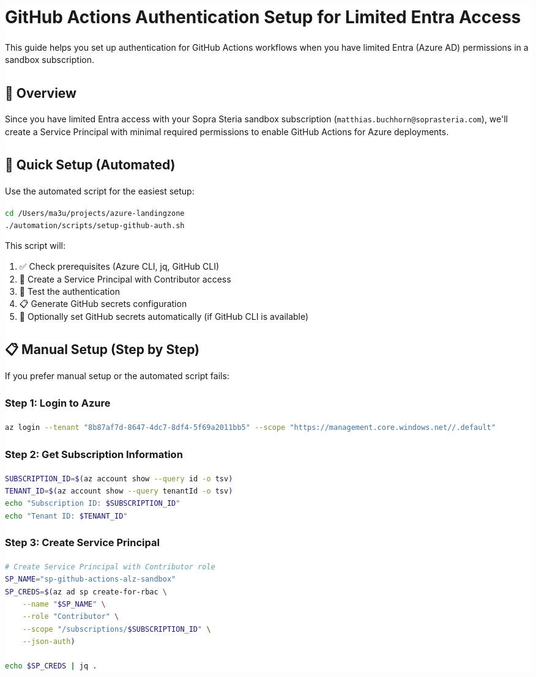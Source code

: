 # GitHub Actions Authentication Setup for Limited Entra Access

This guide helps you set up authentication for GitHub Actions workflows when you have limited Entra (Azure AD) permissions in a sandbox subscription.

## 🎯 Overview

Since you have limited Entra access with your Sopra Steria sandbox subscription (`matthias.buchhorn@soprasteria.com`), we'll create a Service Principal with minimal required permissions to enable GitHub Actions for Azure deployments.

## 🚀 Quick Setup (Automated)

Use the automated script for the easiest setup:

```bash
cd /Users/ma3u/projects/azure-landingzone
./automation/scripts/setup-github-auth.sh
```

This script will:

1. ✅ Check prerequisites (Azure CLI, jq, GitHub CLI)
2. 🔐 Create a Service Principal with Contributor access
3. 🧪 Test the authentication
4. 📋 Generate GitHub secrets configuration
5. 🎯 Optionally set GitHub secrets automatically (if GitHub CLI is available)

## 📋 Manual Setup (Step by Step)

If you prefer manual setup or the automated script fails:

### Step 1: Login to Azure

```bash
az login --tenant "8b87af7d-8647-4dc7-8df4-5f69a2011bb5" --scope "https://management.core.windows.net//.default"
```

### Step 2: Get Subscription Information

```bash
SUBSCRIPTION_ID=$(az account show --query id -o tsv)
TENANT_ID=$(az account show --query tenantId -o tsv)
echo "Subscription ID: $SUBSCRIPTION_ID"
echo "Tenant ID: $TENANT_ID"
```

### Step 3: Create Service Principal

```bash
# Create Service Principal with Contributor role
SP_NAME="sp-github-actions-alz-sandbox"
SP_CREDS=$(az ad sp create-for-rbac \
    --name "$SP_NAME" \
    --role "Contributor" \
    --scope "/subscriptions/$SUBSCRIPTION_ID" \
    --json-auth)

echo $SP_CREDS | jq .
```
